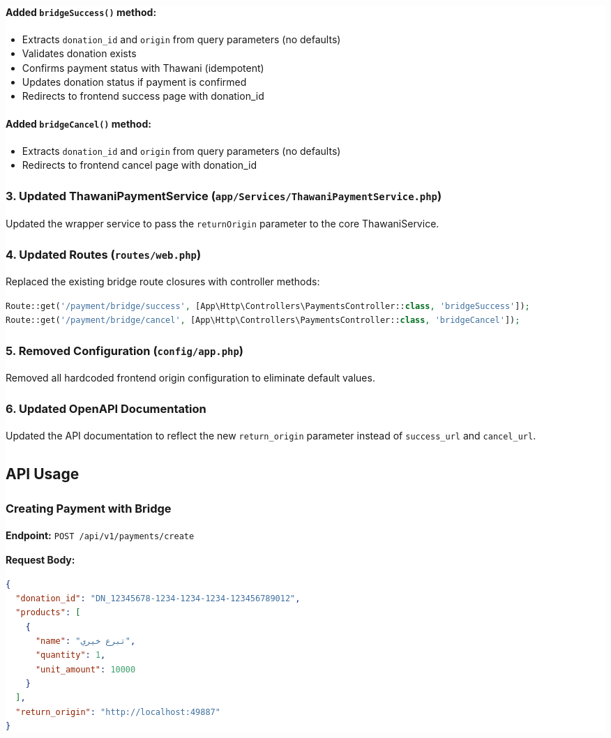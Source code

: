#### Added `bridgeSuccess()` method:
- Extracts `donation_id` and `origin` from query parameters (no defaults)
- Validates donation exists
- Confirms payment status with Thawani (idempotent)
- Updates donation status if payment is confirmed
- Redirects to frontend success page with donation_id

#### Added `bridgeCancel()` method:
- Extracts `donation_id` and `origin` from query parameters (no defaults)
- Redirects to frontend cancel page with donation_id

### 3. Updated ThawaniPaymentService (`app/Services/ThawaniPaymentService.php`)

Updated the wrapper service to pass the `returnOrigin` parameter to the core ThawaniService.

### 4. Updated Routes (`routes/web.php`)

Replaced the existing bridge route closures with controller methods:
```php
Route::get('/payment/bridge/success', [App\Http\Controllers\PaymentsController::class, 'bridgeSuccess']);
Route::get('/payment/bridge/cancel', [App\Http\Controllers\PaymentsController::class, 'bridgeCancel']);
```

### 5. Removed Configuration (`config/app.php`)

Removed all hardcoded frontend origin configuration to eliminate default values.

### 6. Updated OpenAPI Documentation

Updated the API documentation to reflect the new `return_origin` parameter instead of `success_url` and `cancel_url`.

## API Usage

### Creating Payment with Bridge

**Endpoint:** `POST /api/v1/payments/create`

**Request Body:**
```json
{
  "donation_id": "DN_12345678-1234-1234-1234-123456789012",
  "products": [
    {
      "name": "تبرع خيري",
      "quantity": 1,
      "unit_amount": 10000
    }
  ],
  "return_origin": "http://localhost:49887"
}
```
